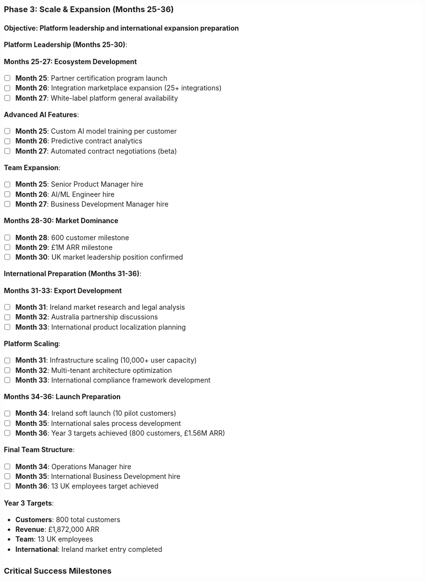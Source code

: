 ### Phase 3: Scale & Expansion (Months 25-36)
**Objective: Platform leadership and international expansion preparation**

**Platform Leadership (Months 25-30)**:

**Months 25-27: Ecosystem Development**
- [ ] **Month 25**: Partner certification program launch
- [ ] **Month 26**: Integration marketplace expansion (25+ integrations)
- [ ] **Month 27**: White-label platform general availability

**Advanced AI Features**:
- [ ] **Month 25**: Custom AI model training per customer
- [ ] **Month 26**: Predictive contract analytics
- [ ] **Month 27**: Automated contract negotiations (beta)

**Team Expansion**:
- [ ] **Month 25**: Senior Product Manager hire
- [ ] **Month 26**: AI/ML Engineer hire
- [ ] **Month 27**: Business Development Manager hire

**Months 28-30: Market Dominance**
- [ ] **Month 28**: 600 customer milestone
- [ ] **Month 29**: £1M ARR milestone
- [ ] **Month 30**: UK market leadership position confirmed

**International Preparation (Months 31-36)**:

**Months 31-33: Export Development**
- [ ] **Month 31**: Ireland market research and legal analysis
- [ ] **Month 32**: Australia partnership discussions
- [ ] **Month 33**: International product localization planning

**Platform Scaling**:
- [ ] **Month 31**: Infrastructure scaling (10,000+ user capacity)
- [ ] **Month 32**: Multi-tenant architecture optimization
- [ ] **Month 33**: International compliance framework development

**Months 34-36: Launch Preparation**
- [ ] **Month 34**: Ireland soft launch (10 pilot customers)
- [ ] **Month 35**: International sales process development
- [ ] **Month 36**: Year 3 targets achieved (800 customers, £1.56M ARR)

**Final Team Structure**:
- [ ] **Month 34**: Operations Manager hire
- [ ] **Month 35**: International Business Development hire
- [ ] **Month 36**: 13 UK employees target achieved

**Year 3 Targets**:
- **Customers**: 800 total customers
- **Revenue**: £1,872,000 ARR
- **Team**: 13 UK employees
- **International**: Ireland market entry completed

### Critical Success Milestones
